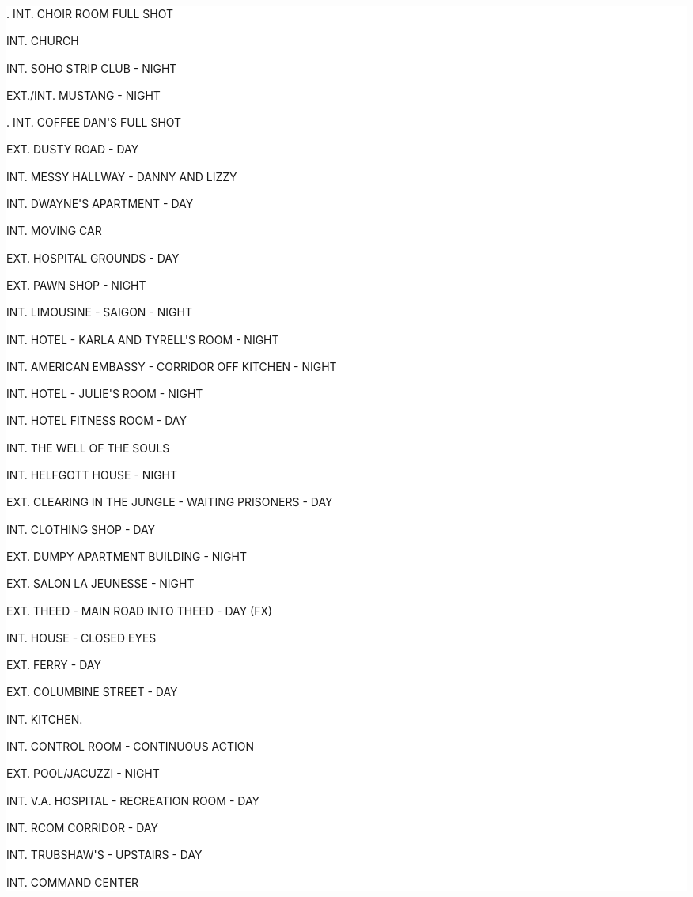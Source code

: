 .	INT. CHOIR ROOM  FULL SHOT

INT. CHURCH

INT. SOHO STRIP CLUB - NIGHT

EXT./INT. MUSTANG - NIGHT

.	INT. COFFEE DAN'S  FULL SHOT

EXT. DUSTY ROAD - DAY

INT. MESSY HALLWAY - DANNY AND LIZZY

INT. DWAYNE'S APARTMENT - DAY

INT. MOVING CAR

EXT. HOSPITAL GROUNDS - DAY

EXT. PAWN SHOP - NIGHT

INT. LIMOUSINE - SAIGON - NIGHT

INT. HOTEL - KARLA AND TYRELL'S ROOM - NIGHT

INT. AMERICAN EMBASSY - CORRIDOR OFF KITCHEN - NIGHT

INT. HOTEL - JULIE'S ROOM - NIGHT

INT. HOTEL FITNESS ROOM - DAY

INT. THE WELL OF THE SOULS

INT. HELFGOTT HOUSE - NIGHT

EXT. CLEARING IN THE JUNGLE - WAITING PRISONERS - DAY

INT. CLOTHING SHOP - DAY

EXT. DUMPY APARTMENT BUILDING - NIGHT

EXT. SALON LA JEUNESSE - NIGHT

EXT. THEED - MAIN ROAD INTO THEED - DAY (FX)

INT. HOUSE - CLOSED EYES

EXT. FERRY - DAY

EXT. COLUMBINE STREET - DAY

INT. KITCHEN.

INT. CONTROL ROOM - CONTINUOUS ACTION

EXT. POOL/JACUZZI - NIGHT

INT. V.A. HOSPITAL - RECREATION ROOM - DAY

INT. RCOM CORRIDOR - DAY

INT. TRUBSHAW'S - UPSTAIRS - DAY

INT. COMMAND CENTER
